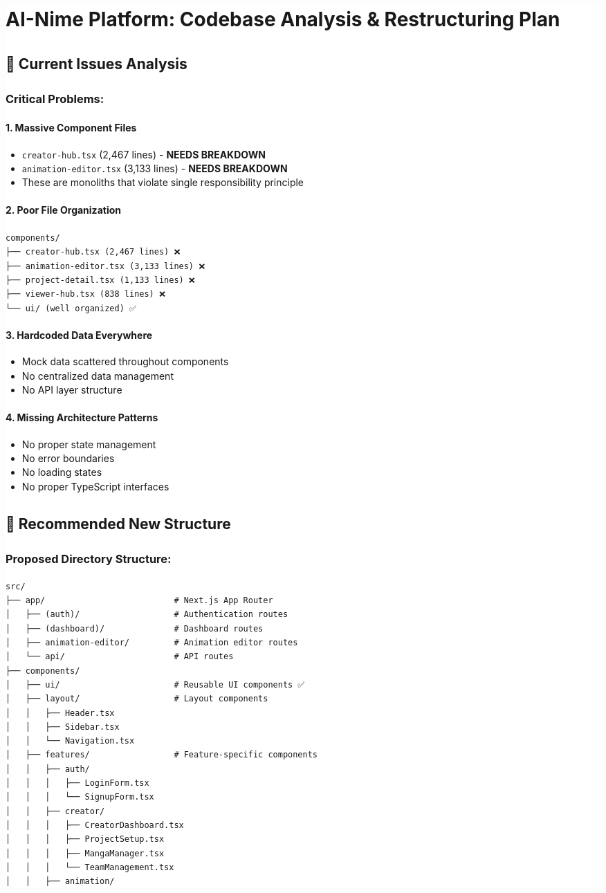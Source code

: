 # AI-Nime Platform: Codebase Analysis & Restructuring Plan

## 🚨 Current Issues Analysis

### **Critical Problems:**

#### 1. **Massive Component Files**

- `creator-hub.tsx` (2,467 lines) - **NEEDS BREAKDOWN**
- `animation-editor.tsx` (3,133 lines) - **NEEDS BREAKDOWN**
- These are monoliths that violate single responsibility principle

#### 2. **Poor File Organization**

```
components/
├── creator-hub.tsx (2,467 lines) ❌
├── animation-editor.tsx (3,133 lines) ❌
├── project-detail.tsx (1,133 lines) ❌
├── viewer-hub.tsx (838 lines) ❌
└── ui/ (well organized) ✅
```

#### 3. **Hardcoded Data Everywhere**

- Mock data scattered throughout components
- No centralized data management
- No API layer structure

#### 4. **Missing Architecture Patterns**

- No proper state management
- No error boundaries
- No loading states
- No proper TypeScript interfaces

## 🎯 Recommended New Structure

### **Proposed Directory Structure:**

```
src/
├── app/                          # Next.js App Router
│   ├── (auth)/                   # Authentication routes
│   ├── (dashboard)/              # Dashboard routes
│   ├── animation-editor/         # Animation editor routes
│   └── api/                      # API routes
├── components/
│   ├── ui/                       # Reusable UI components ✅
│   ├── layout/                   # Layout components
│   │   ├── Header.tsx
│   │   ├── Sidebar.tsx
│   │   └── Navigation.tsx
│   ├── features/                 # Feature-specific components
│   │   ├── auth/
│   │   │   ├── LoginForm.tsx
│   │   │   └── SignupForm.tsx
│   │   ├── creator/
│   │   │   ├── CreatorDashboard.tsx
│   │   │   ├── ProjectSetup.tsx
│   │   │   ├── MangaManager.tsx
│   │   │   └── TeamManagement.tsx
│   │   ├── animation/
```